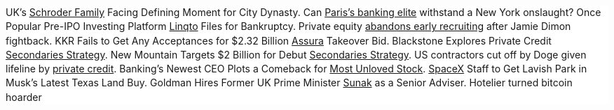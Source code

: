 UK’s  [Schroder Family](https://links.message.bloomberg.com/s/c/Xg4cxO-whrCrXxvTRXeLQqdXXEF2Dg4IsiqGGVaRtQa6JW1nANv6tRX1XT9jZvgf19WwUPBU9SOAms64IadjrcHu-ioCR9Cq69-_gLDxNhepLRt3ZquGV-XtGxRJXZRZHM0Cy2RRSPj2rbKkffA_DtudVgkbc98NZL9k67iCLvN2cVoqIvbLseeaFGtGJsJk506MFyh7R_x_MxGKhq1treFgTTmuDJI3LVk3ilVuQXS9h6v8o4LbH2fyrsKYETgarWFaR6jWfVsHaSCBonZhJTDATZS0rvGL4KzM2RK3BEdErZJGI7aL_pHjAowQDNAyKQeI5BoUn0Ubm1n1xgh0jEv2donOSKWsro4M70spOM8rVt8GlDOlKRF2VJU/xY9kyNyBBM36VFXbOO-hYTYPlbeOvb9x/10) Facing Defining Moment for City Dynasty. Can [Paris’s banking elite](https://links.message.bloomberg.com/s/c/Kc6Loz7MBcqNfjvMImAcUBgSfLlQOH93boYB2LF8b7H7gvEunF2WRMTbCnbX77L1l0VTdG2SIoS1L6s2hkohUJ9CQaWr91CEAJjdMBNzxJChCnJJ-FJU_Z2Db1XJU-ofwIiBW8zkis26dVP_kzeoLOo3Cm3WkuFnHA_n86BBKjIG1uiUzR0o774TtErToM8PAQTwVPKCfFcTe3VLPP4WsNkfvqo3805rW0nER4UhcASEI6xCeX8UWataSI6VOGpaZTdW64e0H-zMByekckHlPPWfhJOslMkui-LEFa3H3fUc5mS8ZBRCqexTOW-MNyZR6isgi_D5KBcmvpemfvqiuAz4bEWohVSHC4RrcSqtpxi9bsGTS1s_wxcTFhk/AW_FKvyeQgF1YxjgNnzzB2fxSYShqtCz/10) withstand a New York onslaught? Once Popular Pre-IPO Investing Platform [Linqto](https://links.message.bloomberg.com/s/c/Eji-zkm4esrow16tiTIy5JJes8qeSe8pXbf17hQT0FvluXLeK_gt1RMtrkhtbqjgVblBG3RPCk0mII7hROFbNeKhZeFuQre8lSq9DnORtZ5sysUTxSJSOduPKdNn0SnCOLZA44woPWsgVbBSS5kPymUjVZNmGYGwLKlJLKBYvD0Aj24knYnVGjEA-FKvABeuI0W6f7k7Z7GZuA_x3BGRcdTWxCNvGEXKFl95qa75TYB3oqYFzys8-Hk2QJAQUpXXc4WLPPFz8gtVn3vyJUBK73ER-T4s_X-CDlIUbRiTMJwwXpCMNMCtwkhefDdPIVYeClYS1BHC8IKhFAMCSM4P8VzeaUyR5ZufBysEo5qLZnqGTjpfYM4OOf5hnaw/DAoolzWfTQbROPlrT7kkjTcn0P373P8n/10) Files for Bankruptcy. Private equity [abandons early recruiting](https://links.message.bloomberg.com/s/c/HTVouQ0AOMbJyOI8nODhrpmgY1kZc7q-J2o8if94UftofIW6ijOy09KS0f6ZJ40glWhf6nA3Nit74isToVI3UwsHzSlIhFQVtW7N8-zuZlYcLSuk2Xls9f4jexOGAhD9TRVfwORdC7j6w6u4_RNiRwtPpWHj0Zm4ZRKDEXq6FZDRozSYeuSuF5tzuNpDV5adxtXjRNu4ggqdJjC7C58x5z35xk5XHffNxk66aQgoKospQtFHdpNr_WpACVjnfEFy2-yVJwHRScXvImB8YHCdUev2XUZCeJ_VUrhX3N0kUJeZt7ujKD1ZEzPNb5eqoaSgyRgIgBwTL698ED-VfCB-UfXRAjMJz56UI2jRuxN5-xAhSob78Tn2LCiSMBs/ngxpyvYnekglWvCsoAzNl1RqtbqNj1cD/10) after Jamie Dimon fightback. KKR Fails to Get Any Acceptances for $2.32 Billion [Assura](https://links.message.bloomberg.com/s/c/pGcKNr4M4MSREVO-7zhbbZs9CIHRN8V_YjG49QtZIt9RzGue0612lHW7Ln1_yAkYDwyE333ikf404UpDyWZntR3Q17AEr9_f88gX5XCNQLj563cV14YJAYEiCUoKvJgAuQ8hCldE9ttFW26oNyhY61Bv4JJ3KXWTNN3CKwMW2XHjmJyXefdbfDjfGzXemLsqJHLnvDL3jD_auUyMIUyuPktg05FTd_fnX7khssXWpNARJk38J4hdAJ8-J76D03T5Y7AdZoPCInPOVVDLWaxHs6tfsqWBwTqV4YtuJqPqlAQWibIpFiQ0FlAzhVQg30h2H9LySghpIHr1rqcLh89DH495KzaQlR1SHUKhy4oWKHnopzh8ut8rf4FkF9Q/t1uwKEqCeFhj0A6g-c37NXiJNAujVHk_/10) Takeover Bid. Blackstone Explores Private Credit  [Secondaries Strategy](https://links.message.bloomberg.com/s/c/gvYEpI2N1uClIRWV0FSeJGc-io1Gm3BDj_07j-zl41tmJ_9BMJjQ3_fu5em4Azy9p06AUsIBS_XBgCKg70ikrNk_ulqlu1DK_0QtYpcOh_5DGmdUPX0ZsvPPdaNYbz9q9A0R9CyBtkOGCoGciYu-HRdzUdYECUabbqAduF-2l3tOm7CI2_YF6waU-gYF915c20KqEqqArUHeOuzAVYlHwIKbNybXKYvTeIG0ZUwte_dC_UO_fpM3T-hhvVDPJdvseCYAabU4QEOfoQoJG3Kdgeo7dca3s0vXBWhTTyk-vPhcd4A3A3ZGvmPs4DTKvRF90WbYmZ9y3WIttlKJU1DQKKctVNG2LT3kjI-ZraE3gekPvlNSjWZ8Q2QEUIY/RnOl3Js19tX13Dxw6xkbK0qPy-YkuFc_/10). New Mountain Targets $2 Billion for Debut  [Secondaries Strategy](https://links.message.bloomberg.com/s/c/Ew0Wswi1MtdtnxuFl5M8tJy7ls4p5KqSSncijE6bWEqaw-Tq3aUPzoFX9REpAUzCrzuq2nxPR4YjNqW2q0h63TquN2o3HqnylM2ck1r6Zm6G2KfyXp-FpJBw9oaeieK3V1aMWfBdu70RNO_l4exMMq1EvtMxMPiVJ9hNfGLANx5KKQ4391y2a3taw7q2-GB5yaivhg6D2owF3puFAgwGDzfeEROlvTciOMuuB5U00dt0-JzwGeJCvWdykG2yGMVAWMVqT7PE96nMBKOFlnKrgggYavuSgr4TTpsDqeL1JzGR26uVPuwzKSvD7ILkNvuGnER9hTywGQM0bhdmBxVYLOhs7cRTWyucUF1CAUSKJNy1RIriKK1E5eOSTjE/P-IFhleju3U706vDnPBL6KFudRGMcB1O/10). US contractors cut off by Doge given lifeline by [private credit](https://links.message.bloomberg.com/s/c/iCUmdVfQEyynqOexPBclO3QMr7ni7c4cqW-cd8rlPhIhPjUuzvmIdq-zIfqO5ps0rpN9bmPRx9D8ZxVKEB3qUFI9gacl8o8O7yHyy1yJkef5-l8Jvlf9ub0mSXIogOmYbyrHM53j0G5ucIve07yKo3aA41YdNtJ3XwCglYlhdOf0CaLrXzzzY0GJ1S01mwKF87hMdTh4TgBWT8ShBvpNhBsKX2_CAehEnv-pRSEvbcne8A86AchQKf4k9Dr4vahiZmem0xys5onaPn8fka8you55Gh0imbyhnWHFo5TpHVxcVX1kBVsJBn9DWI_mo-mlauAdz2beyc7gBrgCyGRLEPE3Fv9FalUEuzjtohXjEQp9B17GtgJlgOvpP2E/XYxB8xSvogTxCGT6Pnij2nWLklWr7e3A/10). Banking’s Newest CEO Plots a Comeback for  [Most Unloved Stock](https://links.message.bloomberg.com/s/c/j9s88-tPdXzoT7jwZNaNfi4JE5q4SGOk9EwVGgm31wWULxlOeVFm1vRBxcRIv8Zbv_GNckDeRTMfcsI-u8e7zzSUG0do1KUN8bs3arUhXMT0UNmTSRNytW-lXbt6BYMtf30kwIuYzAMBap-jpTyCLya9TPlEdE8g1SZF6TDFrqgMhu3l0ZRY3FKifeMv5OQyJlBUvCb98NsdZ9BlZyEbs6NnJRiTKHl7xOjRtfBeV0FUwrICRUtBDfkkZjnDfXR5K6dc00BcEvtmhFwhlNdM8c6jEve4kiWYFZKpprM310z8Z1rRfZOzrw4lvMo9aM2THWdbjfroKRhV2pQ0azC-FX_Gk5-WPlWZA5WYxYYkHB0559jII56M8_Gcyt0/al3ZJT2alcr4Hgg8g3i4MyG4KyrX9Idb/10).  [SpaceX](https://links.message.bloomberg.com/s/c/wI8ndZB_QFIl5jEKFPj6mTn-K3ahXJTEpvYRI6IQyXiTS6KvPwoWC0v7cfRxdMifInw2phxLkO0zlOilPxnjABxYDnKkxR9vavf4FVQMzv326HQhg7T4oHCT0uoEChMbQbT6F7kcOcsqdL57E3Dgw1k2n5ewv7A5pG5iJVzOgdwOrQfl51LKJzwVZI34GZZOh0N6PfpgVS5bqIChGNPepr6sT0CaLyBSkLcOMkjFSLfQ-dNQcOiyGBo_NkmS9v8LGV3tWl6q349udtC0lKiA82IzHz7K4PJDIo47yBDEL-yrV16-sxeuLdc-HklAxekG-QmhQTpN9VBY_6fF-_LtlVC-FTUjZRbSmpT85L2KKDVB0EvD18RtDD4piZo/Dfi3vh1td0flaoW5tSHlzYfXcxjZMFYm/10) Staff to Get Lavish Park in Musk’s Latest Texas Land Buy. Goldman Hires Former UK Prime Minister  [Sunak](https://links.message.bloomberg.com/s/c/KYryu-Rs-dQ_xHeZh_OLaZgjkgsubLd4FVRfYcN8734zmBdCUrHfoXuRohYvLz_AIvl78Aw7CFrwtW5_CzkfqrXsJNakrKuYAxAEbHBwu5GVayXOZtrP0Y_wGNtfkLcZYIFAt2Lben6N88S-q9FofBpw6rKAreX4avRfSPZXaB8iDeCvsd8Gn6ubNEJfwPOXOT7qqCfgGFi6IgzF7R5pFKJqNmOL6m-cfQfXWZp37gecKNkYI39knm91-8Bpzcz5OYrsPHK8CC5EwJpXGD02CaU8hsavVk0Tp_HAMo0CpzEWyzATFMpqFqOaEU5efTPfrKxBiik0Dr7-Pmtq4vOhoAo_RchsdsoK96ddNSvSalG5ib5q6uSxZ8e8hnk/r6tVKi695W1ZanyI_JXgXkp7d3-tylkQ/10) as a Senior Adviser. Hotelier turned bitcoin hoarder